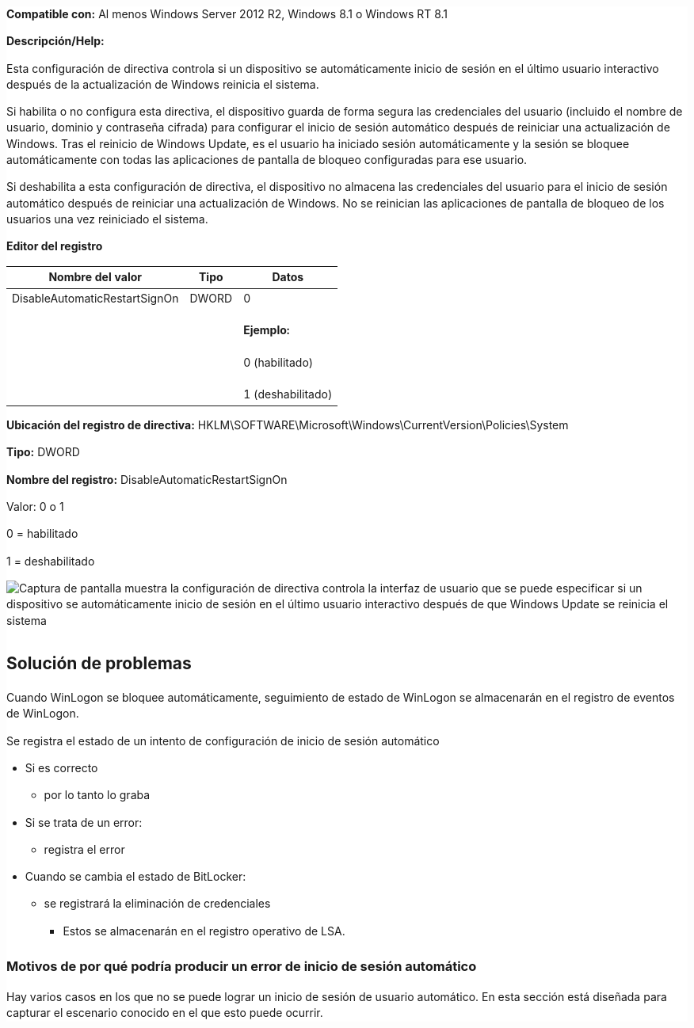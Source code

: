 **Compatible con:** Al menos Windows Server 2012 R2, Windows 8.1 o Windows RT 8.1  
  
**Descripción/Help:**  
  
Esta configuración de directiva controla si un dispositivo se automáticamente inicio de sesión en el último usuario interactivo después de la actualización de Windows reinicia el sistema.  
  
Si habilita o no configura esta directiva, el dispositivo guarda de forma segura las credenciales del usuario (incluido el nombre de usuario, dominio y contraseña cifrada) para configurar el inicio de sesión automático después de reiniciar una actualización de Windows. Tras el reinicio de Windows Update, es el usuario ha iniciado sesión automáticamente y la sesión se bloquee automáticamente con todas las aplicaciones de pantalla de bloqueo configuradas para ese usuario.  
  
Si deshabilita a esta configuración de directiva, el dispositivo no almacena las credenciales del usuario para el inicio de sesión automático después de reiniciar una actualización de Windows. No se reinician las aplicaciones de pantalla de bloqueo de los usuarios una vez reiniciado el sistema.  
  
**Editor del registro**  
  
|Nombre del valor|Tipo|Datos|  
|-------|----|----|  
|DisableAutomaticRestartSignOn|DWORD|0<br /><br />**Ejemplo:**<br /><br />0 (habilitado)<br /><br />1 (deshabilitado)|  
  
**Ubicación del registro de directiva:** HKLM\SOFTWARE\Microsoft\Windows\CurrentVersion\Policies\System  
  
**Tipo:** DWORD  
  
**Nombre del registro:** DisableAutomaticRestartSignOn  
  
Valor: 0 o 1  
  
0 = habilitado  
  
1 = deshabilitado  
  
![Captura de pantalla muestra la configuración de directiva controla la interfaz de usuario que se puede especificar si un dispositivo se automáticamente inicio de sesión en el último usuario interactivo después de que Windows Update se reinicia el sistema](../media/winlogon-automatic-restart-sign-on-arso/GTR_ADDS_SignInPolicy.gif)  
  
## <a name="troubleshooting"></a>Solución de problemas  
Cuando WinLogon se bloquee automáticamente, seguimiento de estado de WinLogon se almacenarán en el registro de eventos de WinLogon.  
  
Se registra el estado de un intento de configuración de inicio de sesión automático  
  
-   Si es correcto  
  
    -   por lo tanto lo graba  
  
-   Si se trata de un error:  
  
    -   registra el error  
  
-   Cuando se cambia el estado de BitLocker:  
  
    -   se registrará la eliminación de credenciales  
  
        -   Estos se almacenarán en el registro operativo de LSA.  
  
### <a name="reasons-why-autologon-might-fail"></a>Motivos de por qué podría producir un error de inicio de sesión automático  
Hay varios casos en los que no se puede lograr un inicio de sesión de usuario automático.  En esta sección está diseñada para capturar el escenario conocido en el que esto puede ocurrir.  
  